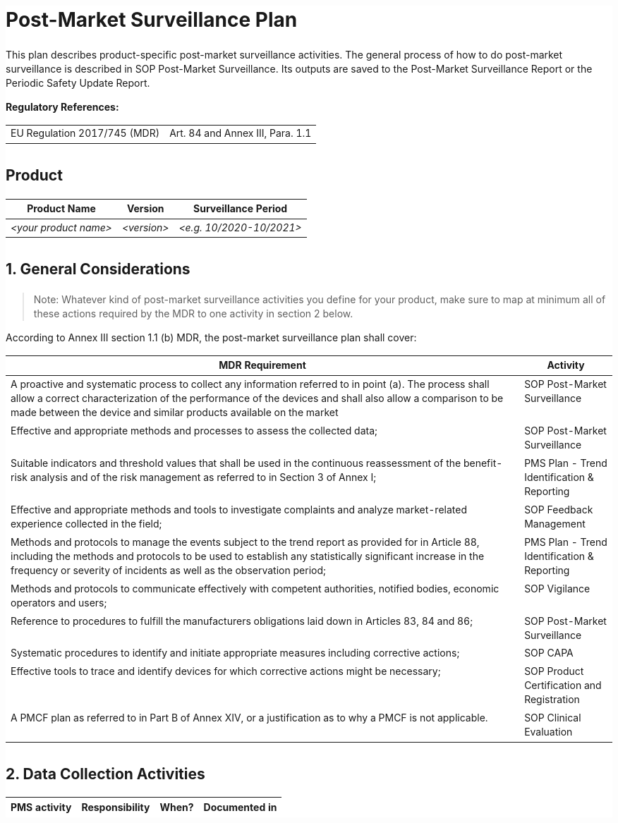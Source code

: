 # Post-Market Surveillance Plan

This plan describes product-specific post-market surveillance activities. The general process of how to do
post-market surveillance is described in SOP Post-Market Surveillance. Its outputs are saved to the
Post-Market Surveillance Report or the Periodic Safety Update Report.

**Regulatory References:**

|                              |                                  |
|------------------------------|----------------------------------|
| EU Regulation 2017/745 (MDR) | Art. 84 and Annex III, Para. 1.1 |

## Product

| Product Name            | Version       | Surveillance Period        |
|-------------------------|---------------|----------------------------|
| *\<your product name\>* | *\<version\>* | *\<e.g. 10/2020-10/2021\>* |

## 1. General Considerations

> Note: Whatever kind of post-market surveillance activities you define for your product, make sure to map at
> minimum all of these actions required by the MDR to one activity in section 2 below.

According to Annex III section 1.1 (b) MDR, the post-market surveillance plan shall cover:

| MDR Requirement                                                                                                                                                                                                                                                                           | Activity                                    |
|-------------------------------------------------------------------------------------------------------------------------------------------------------------------------------------------------------------------------------------------------------------------------------------------|---------------------------------------------|
| A proactive and systematic process to collect any information referred to in point (a). The process shall allow a correct characterization of the performance of the devices and shall also allow a comparison to be made between the device and similar products available on the market | SOP Post-Market Surveillance                |
| Effective and appropriate methods and processes to assess the collected data;                                                                                                                                                                                                             | SOP Post-Market Surveillance                |
| Suitable indicators and threshold values that shall be used in the continuous reassessment of the benefit-risk analysis and of the risk management as referred to in Section 3 of Annex I;                                                                                                | PMS Plan - Trend Identification & Reporting |
| Effective and appropriate methods and tools to investigate complaints and analyze market-related experience collected in the field;                                                                                                                                                       | SOP Feedback Management                     |
| Methods and protocols to manage the events subject to the trend report as provided for in Article 88, including the methods and protocols to be used to establish any statistically significant increase in the frequency or severity of incidents as well as the observation period;     | PMS Plan - Trend Identification & Reporting |
| Methods and protocols to communicate effectively with competent authorities, notified bodies, economic operators and users;                                                                                                                                                               | SOP Vigilance                               |
| Reference to procedures to fulfill the manufacturers obligations laid down in Articles 83, 84 and 86;                                                                                                                                                                                     | SOP Post-Market Surveillance                |
| Systematic procedures to identify and initiate appropriate measures including corrective actions;                                                                                                                                                                                         | SOP CAPA                                    |
| Effective tools to trace and identify devices for which corrective actions might be necessary;                                                                                                                                                                                            | SOP Product Certification and Registration  |
| A PMCF plan as referred to in Part B of Annex XIV, or a justification as to why a PMCF is not applicable.                                                                                                                                                                                 | SOP Clinical Evaluation                     |

## 2. Data Collection Activities

| PMS activity                                                                                                                                                                                                                | Responsibility               | When?      | Documented in                              |
|-----------------------------------------------------------------------------------------------------------------------------------------------------------------------------------------------------------------------------|------------------------------|------------|--------------------------------------------|